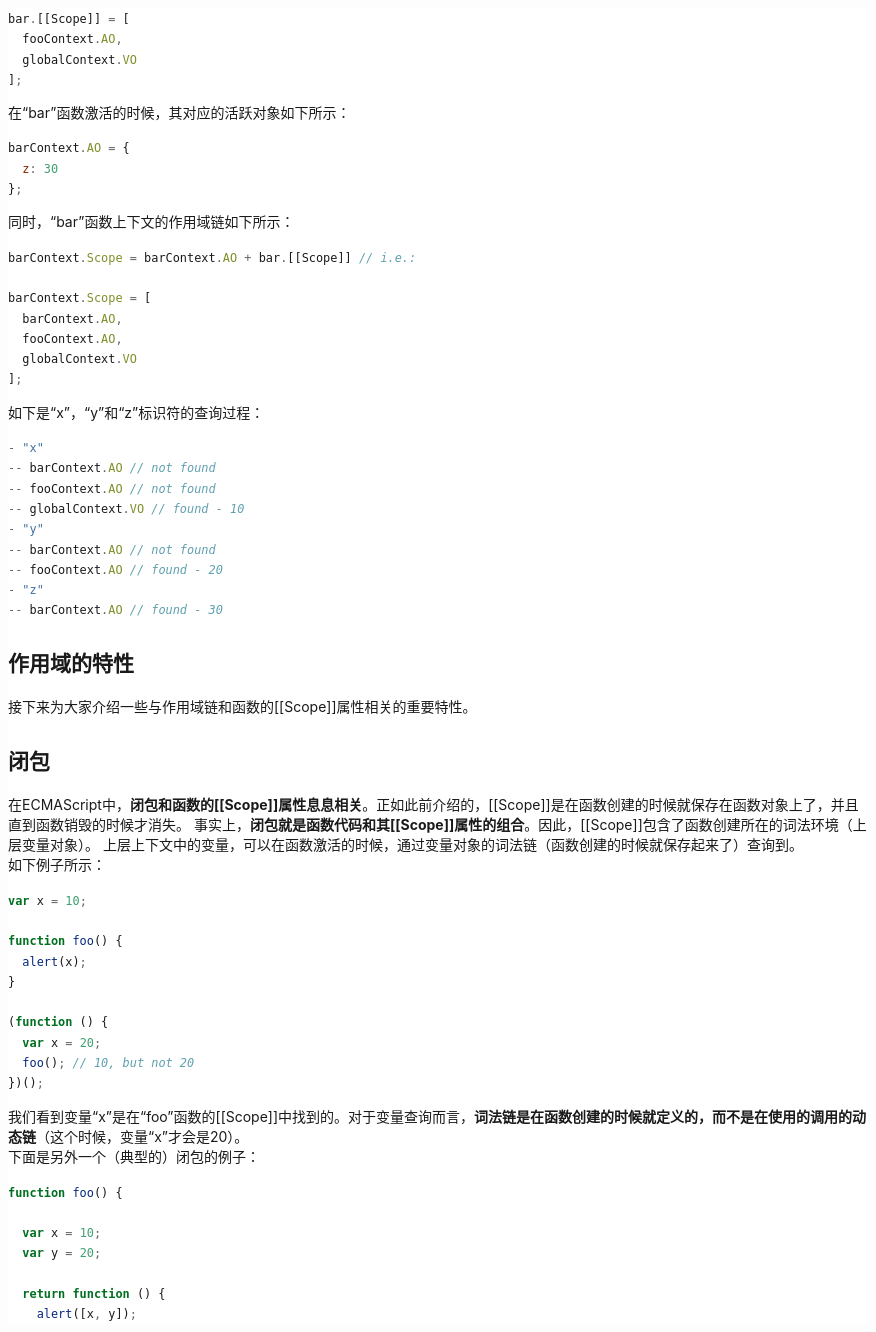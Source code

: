 ```javascript
bar.[[Scope]] = [  
  fooContext.AO,  
  globalContext.VO  
];  
```
在“bar”函数激活的时候，其对应的活跃对象如下所示：  
```javascript
barContext.AO = {  
  z: 30  
};  
```
同时，“bar”函数上下文的作用域链如下所示：  
```javascript
barContext.Scope = barContext.AO + bar.[[Scope]] // i.e.:  
   
barContext.Scope = [  
  barContext.AO,  
  fooContext.AO,  
  globalContext.VO  
];  
```
如下是“x”，“y”和“z”标识符的查询过程：  
```javascript
- "x"  
-- barContext.AO // not found  
-- fooContext.AO // not found  
-- globalContext.VO // found - 10  
- "y"  
-- barContext.AO // not found  
-- fooContext.AO // found - 20  
- "z"  
-- barContext.AO // found - 30  
```
## 作用域的特性  
接下来为大家介绍一些与作用域链和函数的[[Scope]]属性相关的重要特性。  
  
## 闭包  
在ECMAScript中，**闭包和函数的[[Scope]]属性息息相关**。正如此前介绍的，[[Scope]]是在函数创建的时候就保存在函数对象上了，并且直到函数销毁的时候才消失。 事实上，**闭包就是函数代码和其[[Scope]]属性的组合**。因此，[[Scope]]包含了函数创建所在的词法环境（上层变量对象）。 上层上下文中的变量，可以在函数激活的时候，通过变量对象的词法链（函数创建的时候就保存起来了）查询到。  
如下例子所示：  
```javascript
var x = 10;  
   
function foo() {  
  alert(x);  
}  
   
(function () {  
  var x = 20;  
  foo(); // 10, but not 20  
})();  
```
我们看到变量“x”是在“foo”函数的[[Scope]]中找到的。对于变量查询而言，**词法链是在函数创建的时候就定义的，而不是在使用的调用的动态链**（这个时候，变量“x”才会是20）。  
下面是另外一个（典型的）闭包的例子：  
```javascript
function foo() {  
   
  var x = 10;  
  var y = 20;  
   
  return function () {  
    alert([x, y]);  
```